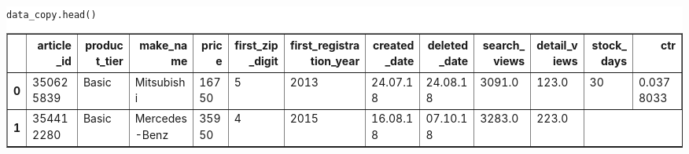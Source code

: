 ```python
data_copy.head()
```




<div>
<style scoped>
    .dataframe tbody tr th:only-of-type {
        vertical-align: middle;
    }

    .dataframe tbody tr th {
        vertical-align: top;
    }

    .dataframe thead th {
        text-align: right;
    }
</style>
<table border="1" class="dataframe">
  <thead>
    <tr style="text-align: right;">
      <th></th>
      <th>article_id</th>
      <th>product_tier</th>
      <th>make_name</th>
      <th>price</th>
      <th>first_zip_digit</th>
      <th>first_registration_year</th>
      <th>created_date</th>
      <th>deleted_date</th>
      <th>search_views</th>
      <th>detail_views</th>
      <th>stock_days</th>
      <th>ctr</th>
    </tr>
  </thead>
  <tbody>
    <tr>
      <th>0</th>
      <td>350625839</td>
      <td>Basic</td>
      <td>Mitsubishi</td>
      <td>16750</td>
      <td>5</td>
      <td>2013</td>
      <td>24.07.18</td>
      <td>24.08.18</td>
      <td>3091.0</td>
      <td>123.0</td>
      <td>30</td>
      <td>0.0378033</td>
    </tr>
    <tr>
      <th>1</th>
      <td>354412280</td>
      <td>Basic</td>
      <td>Mercedes-Benz</td>
      <td>35950</td>
      <td>4</td>
      <td>2015</td>
      <td>16.08.18</td>
      <td>07.10.18</td>
      <td>3283.0</td>
      <td>223.0</td>